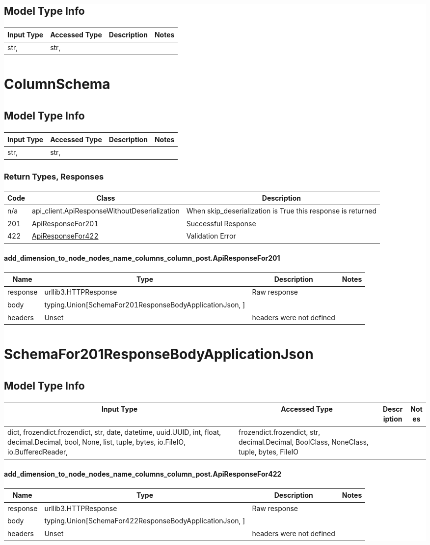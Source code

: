 ## Model Type Info
Input Type | Accessed Type | Description | Notes
------------ | ------------- | ------------- | -------------
str,  | str,  |  | 

# ColumnSchema

## Model Type Info
Input Type | Accessed Type | Description | Notes
------------ | ------------- | ------------- | -------------
str,  | str,  |  | 

### Return Types, Responses

Code | Class | Description
------------- | ------------- | -------------
n/a | api_client.ApiResponseWithoutDeserialization | When skip_deserialization is True this response is returned
201 | [ApiResponseFor201](#add_dimension_to_node_nodes_name_columns_column_post.ApiResponseFor201) | Successful Response
422 | [ApiResponseFor422](#add_dimension_to_node_nodes_name_columns_column_post.ApiResponseFor422) | Validation Error

#### add_dimension_to_node_nodes_name_columns_column_post.ApiResponseFor201
Name | Type | Description  | Notes
------------- | ------------- | ------------- | -------------
response | urllib3.HTTPResponse | Raw response |
body | typing.Union[SchemaFor201ResponseBodyApplicationJson, ] |  |
headers | Unset | headers were not defined |

# SchemaFor201ResponseBodyApplicationJson

## Model Type Info
Input Type | Accessed Type | Description | Notes
------------ | ------------- | ------------- | -------------
dict, frozendict.frozendict, str, date, datetime, uuid.UUID, int, float, decimal.Decimal, bool, None, list, tuple, bytes, io.FileIO, io.BufferedReader,  | frozendict.frozendict, str, decimal.Decimal, BoolClass, NoneClass, tuple, bytes, FileIO |  | 

#### add_dimension_to_node_nodes_name_columns_column_post.ApiResponseFor422
Name | Type | Description  | Notes
------------- | ------------- | ------------- | -------------
response | urllib3.HTTPResponse | Raw response |
body | typing.Union[SchemaFor422ResponseBodyApplicationJson, ] |  |
headers | Unset | headers were not defined |
